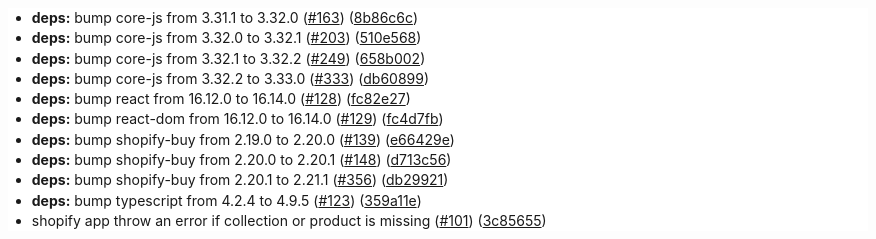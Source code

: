 * **deps:** bump core-js from 3.31.1 to 3.32.0 ([#163](https://github.com/contentful/marketplace-partner-apps/issues/163)) ([8b86c6c](https://github.com/contentful/marketplace-partner-apps/commit/8b86c6c72df56236a4a1b85cb4207abea5e01ca1))
* **deps:** bump core-js from 3.32.0 to 3.32.1 ([#203](https://github.com/contentful/marketplace-partner-apps/issues/203)) ([510e568](https://github.com/contentful/marketplace-partner-apps/commit/510e568b174f49bac147019f2b828e521ffbccad))
* **deps:** bump core-js from 3.32.1 to 3.32.2 ([#249](https://github.com/contentful/marketplace-partner-apps/issues/249)) ([658b002](https://github.com/contentful/marketplace-partner-apps/commit/658b0024bde9f67779cb77ecd4d92348b0354dc6))
* **deps:** bump core-js from 3.32.2 to 3.33.0 ([#333](https://github.com/contentful/marketplace-partner-apps/issues/333)) ([db60899](https://github.com/contentful/marketplace-partner-apps/commit/db60899896fe35829d19fcf204687aecf007fcbd))
* **deps:** bump react from 16.12.0 to 16.14.0 ([#128](https://github.com/contentful/marketplace-partner-apps/issues/128)) ([fc82e27](https://github.com/contentful/marketplace-partner-apps/commit/fc82e27512a3c9a7148f92227d11f8a9798199dc))
* **deps:** bump react-dom from 16.12.0 to 16.14.0 ([#129](https://github.com/contentful/marketplace-partner-apps/issues/129)) ([fc4d7fb](https://github.com/contentful/marketplace-partner-apps/commit/fc4d7fb0aefd2dffbae46f596da4f31b6fca98ae))
* **deps:** bump shopify-buy from 2.19.0 to 2.20.0 ([#139](https://github.com/contentful/marketplace-partner-apps/issues/139)) ([e66429e](https://github.com/contentful/marketplace-partner-apps/commit/e66429e4eb3da56275a84ef076fde7fee7e4d8c2))
* **deps:** bump shopify-buy from 2.20.0 to 2.20.1 ([#148](https://github.com/contentful/marketplace-partner-apps/issues/148)) ([d713c56](https://github.com/contentful/marketplace-partner-apps/commit/d713c56f43b668c6145e11ed21d1cf73a9c7614f))
* **deps:** bump shopify-buy from 2.20.1 to 2.21.1 ([#356](https://github.com/contentful/marketplace-partner-apps/issues/356)) ([db29921](https://github.com/contentful/marketplace-partner-apps/commit/db29921f6b294a7eab74f159ba908a5fcdeb0e47))
* **deps:** bump typescript from 4.2.4 to 4.9.5 ([#123](https://github.com/contentful/marketplace-partner-apps/issues/123)) ([359a11e](https://github.com/contentful/marketplace-partner-apps/commit/359a11e7e150f43cc0c1d717102e9c514547e4e3))
* shopify app throw an error if collection or product is missing ([#101](https://github.com/contentful/marketplace-partner-apps/issues/101)) ([3c85655](https://github.com/contentful/marketplace-partner-apps/commit/3c856556cc3da80515e87765caad8239ab0e5e67))
